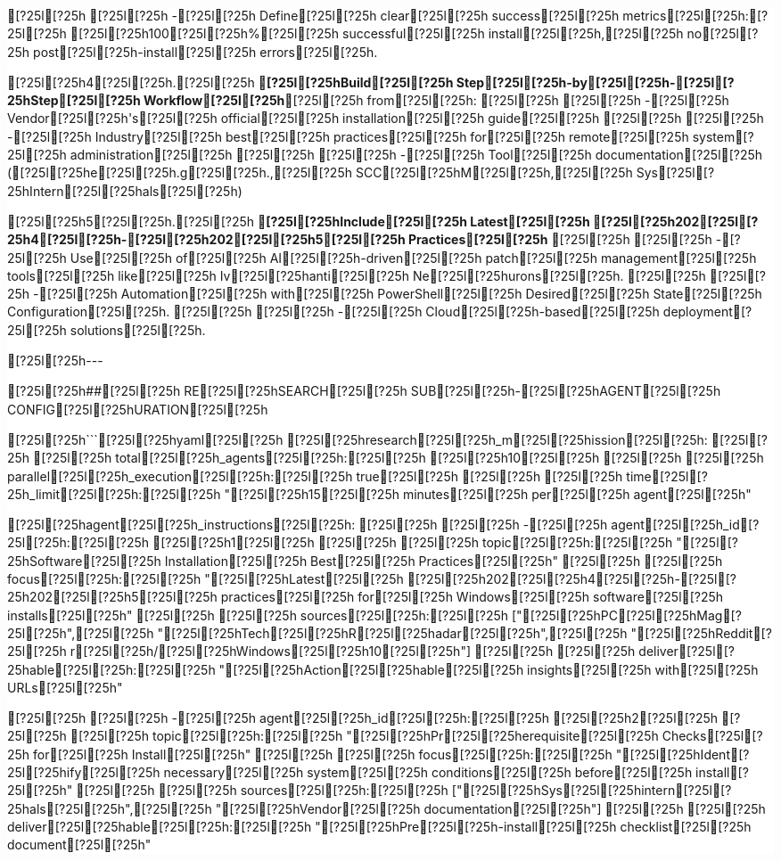 [?25l[?25h  [?25l[?25h -[?25l[?25h Define[?25l[?25h clear[?25l[?25h success[?25l[?25h metrics[?25l[?25h:[?25l[?25h [?25l[?25h100[?25l[?25h%[?25l[?25h successful[?25l[?25h install[?25l[?25h,[?25l[?25h no[?25l[?25h post[?25l[?25h-install[?25l[?25h errors[?25l[?25h.

[?25l[?25h4[?25l[?25h.[?25l[?25h **[?25l[?25hBuild[?25l[?25h Step[?25l[?25h-by[?25l[?25h-[?25l[?25hStep[?25l[?25h Workflow[?25l[?25h**[?25l[?25h from[?25l[?25h:
[?25l[?25h  [?25l[?25h -[?25l[?25h Vendor[?25l[?25h's[?25l[?25h official[?25l[?25h installation[?25l[?25h guide[?25l[?25h
[?25l[?25h  [?25l[?25h -[?25l[?25h Industry[?25l[?25h best[?25l[?25h practices[?25l[?25h for[?25l[?25h remote[?25l[?25h system[?25l[?25h administration[?25l[?25h
[?25l[?25h  [?25l[?25h -[?25l[?25h Tool[?25l[?25h documentation[?25l[?25h ([?25l[?25he[?25l[?25h.g[?25l[?25h.,[?25l[?25h SCC[?25l[?25hM[?25l[?25h,[?25l[?25h Sys[?25l[?25hIntern[?25l[?25hals[?25l[?25h)

[?25l[?25h5[?25l[?25h.[?25l[?25h **[?25l[?25hInclude[?25l[?25h Latest[?25l[?25h [?25l[?25h202[?25l[?25h4[?25l[?25h-[?25l[?25h202[?25l[?25h5[?25l[?25h Practices[?25l[?25h**
[?25l[?25h  [?25l[?25h -[?25l[?25h Use[?25l[?25h of[?25l[?25h AI[?25l[?25h-driven[?25l[?25h patch[?25l[?25h management[?25l[?25h tools[?25l[?25h like[?25l[?25h Iv[?25l[?25hanti[?25l[?25h Ne[?25l[?25hurons[?25l[?25h.
[?25l[?25h  [?25l[?25h -[?25l[?25h Automation[?25l[?25h with[?25l[?25h PowerShell[?25l[?25h Desired[?25l[?25h State[?25l[?25h Configuration[?25l[?25h.
[?25l[?25h  [?25l[?25h -[?25l[?25h Cloud[?25l[?25h-based[?25l[?25h deployment[?25l[?25h solutions[?25l[?25h.

[?25l[?25h---

[?25l[?25h##[?25l[?25h RE[?25l[?25hSEARCH[?25l[?25h SUB[?25l[?25h-[?25l[?25hAGENT[?25l[?25h CONFIG[?25l[?25hURATION[?25l[?25h

[?25l[?25h```[?25l[?25hyaml[?25l[?25h
[?25l[?25hresearch[?25l[?25h_m[?25l[?25hission[?25l[?25h:
[?25l[?25h [?25l[?25h total[?25l[?25h_agents[?25l[?25h:[?25l[?25h [?25l[?25h10[?25l[?25h
[?25l[?25h [?25l[?25h parallel[?25l[?25h_execution[?25l[?25h:[?25l[?25h true[?25l[?25h
[?25l[?25h [?25l[?25h time[?25l[?25h_limit[?25l[?25h:[?25l[?25h "[?25l[?25h15[?25l[?25h minutes[?25l[?25h per[?25l[?25h agent[?25l[?25h"

[?25l[?25hagent[?25l[?25h_instructions[?25l[?25h:
[?25l[?25h [?25l[?25h -[?25l[?25h agent[?25l[?25h_id[?25l[?25h:[?25l[?25h [?25l[?25h1[?25l[?25h
[?25l[?25h   [?25l[?25h topic[?25l[?25h:[?25l[?25h "[?25l[?25hSoftware[?25l[?25h Installation[?25l[?25h Best[?25l[?25h Practices[?25l[?25h"
[?25l[?25h   [?25l[?25h focus[?25l[?25h:[?25l[?25h "[?25l[?25hLatest[?25l[?25h [?25l[?25h202[?25l[?25h4[?25l[?25h-[?25l[?25h202[?25l[?25h5[?25l[?25h practices[?25l[?25h for[?25l[?25h Windows[?25l[?25h software[?25l[?25h installs[?25l[?25h"
[?25l[?25h   [?25l[?25h sources[?25l[?25h:[?25l[?25h ["[?25l[?25hPC[?25l[?25hMag[?25l[?25h",[?25l[?25h "[?25l[?25hTech[?25l[?25hR[?25l[?25hadar[?25l[?25h",[?25l[?25h "[?25l[?25hReddit[?25l[?25h r[?25l[?25h/[?25l[?25hWindows[?25l[?25h10[?25l[?25h"]
[?25l[?25h   [?25l[?25h deliver[?25l[?25hable[?25l[?25h:[?25l[?25h "[?25l[?25hAction[?25l[?25hable[?25l[?25h insights[?25l[?25h with[?25l[?25h URLs[?25l[?25h"

[?25l[?25h [?25l[?25h -[?25l[?25h agent[?25l[?25h_id[?25l[?25h:[?25l[?25h [?25l[?25h2[?25l[?25h
[?25l[?25h   [?25l[?25h topic[?25l[?25h:[?25l[?25h "[?25l[?25hPr[?25l[?25herequisite[?25l[?25h Checks[?25l[?25h for[?25l[?25h Install[?25l[?25h"
[?25l[?25h   [?25l[?25h focus[?25l[?25h:[?25l[?25h "[?25l[?25hIdent[?25l[?25hify[?25l[?25h necessary[?25l[?25h system[?25l[?25h conditions[?25l[?25h before[?25l[?25h install[?25l[?25h"
[?25l[?25h   [?25l[?25h sources[?25l[?25h:[?25l[?25h ["[?25l[?25hSys[?25l[?25hintern[?25l[?25hals[?25l[?25h",[?25l[?25h "[?25l[?25hVendor[?25l[?25h documentation[?25l[?25h"]
[?25l[?25h   [?25l[?25h deliver[?25l[?25hable[?25l[?25h:[?25l[?25h "[?25l[?25hPre[?25l[?25h-install[?25l[?25h checklist[?25l[?25h document[?25l[?25h"
